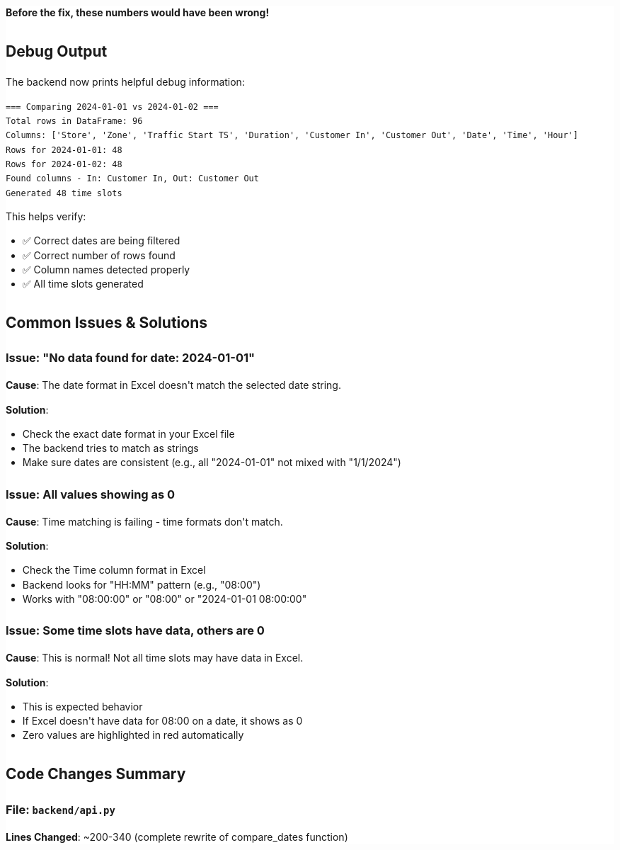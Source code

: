 **Before the fix, these numbers would have been wrong!**

## Debug Output

The backend now prints helpful debug information:

```
=== Comparing 2024-01-01 vs 2024-01-02 ===
Total rows in DataFrame: 96
Columns: ['Store', 'Zone', 'Traffic Start TS', 'Duration', 'Customer In', 'Customer Out', 'Date', 'Time', 'Hour']
Rows for 2024-01-01: 48
Rows for 2024-01-02: 48
Found columns - In: Customer In, Out: Customer Out
Generated 48 time slots
```

This helps verify:
- ✅ Correct dates are being filtered
- ✅ Correct number of rows found
- ✅ Column names detected properly
- ✅ All time slots generated

## Common Issues & Solutions

### Issue: "No data found for date: 2024-01-01"
**Cause**: The date format in Excel doesn't match the selected date string.

**Solution**: 
- Check the exact date format in your Excel file
- The backend tries to match as strings
- Make sure dates are consistent (e.g., all "2024-01-01" not mixed with "1/1/2024")

### Issue: All values showing as 0
**Cause**: Time matching is failing - time formats don't match.

**Solution**:
- Check the Time column format in Excel
- Backend looks for "HH:MM" pattern (e.g., "08:00")
- Works with "08:00:00" or "08:00" or "2024-01-01 08:00:00"

### Issue: Some time slots have data, others are 0
**Cause**: This is normal! Not all time slots may have data in Excel.

**Solution**:
- This is expected behavior
- If Excel doesn't have data for 08:00 on a date, it shows as 0
- Zero values are highlighted in red automatically

## Code Changes Summary

### File: `backend/api.py`
**Lines Changed**: ~200-340 (complete rewrite of compare_dates function)
